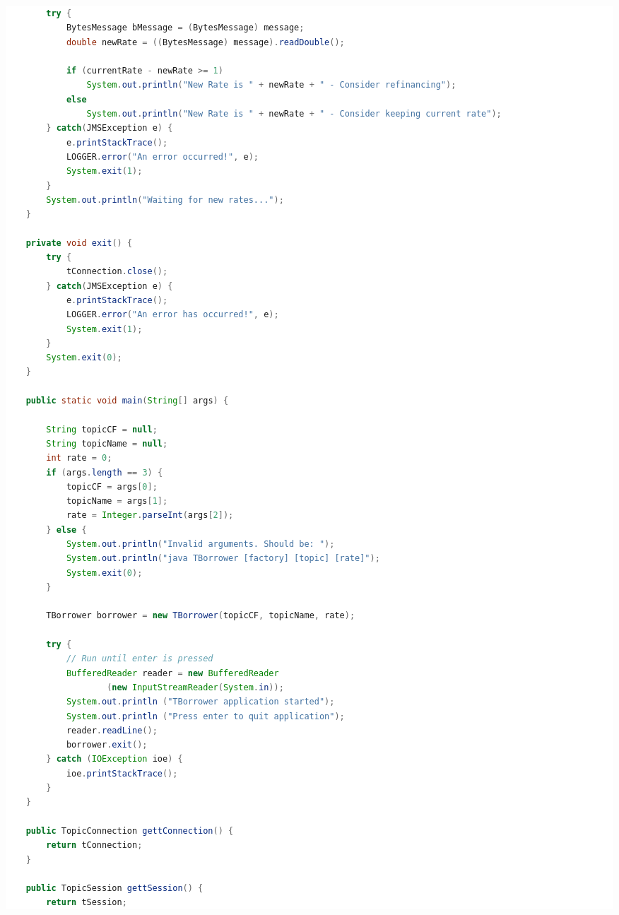```java
        try {
            BytesMessage bMessage = (BytesMessage) message;
            double newRate = ((BytesMessage) message).readDouble();

            if (currentRate - newRate >= 1)
                System.out.println("New Rate is " + newRate + " - Consider refinancing");
            else
                System.out.println("New Rate is " + newRate + " - Consider keeping current rate");
        } catch(JMSException e) {
            e.printStackTrace();
            LOGGER.error("An error occurred!", e);
            System.exit(1);
        }
        System.out.println("Waiting for new rates...");
    }

    private void exit() {
        try {
            tConnection.close();
        } catch(JMSException e) {
            e.printStackTrace();
            LOGGER.error("An error has occurred!", e);
            System.exit(1);
        }
        System.exit(0);
    }

    public static void main(String[] args) {

        String topicCF = null;
        String topicName = null;
        int rate = 0;
        if (args.length == 3) {
            topicCF = args[0];
            topicName = args[1];
            rate = Integer.parseInt(args[2]);
        } else {
            System.out.println("Invalid arguments. Should be: ");
            System.out.println("java TBorrower [factory] [topic] [rate]");
            System.exit(0);
        }

        TBorrower borrower = new TBorrower(topicCF, topicName, rate);

        try {
            // Run until enter is pressed
            BufferedReader reader = new BufferedReader
                    (new InputStreamReader(System.in));
            System.out.println ("TBorrower application started");
            System.out.println ("Press enter to quit application");
            reader.readLine();
            borrower.exit();
        } catch (IOException ioe) {
            ioe.printStackTrace();
        }
    }

    public TopicConnection gettConnection() {
        return tConnection;
    }

    public TopicSession gettSession() {
        return tSession;
```
